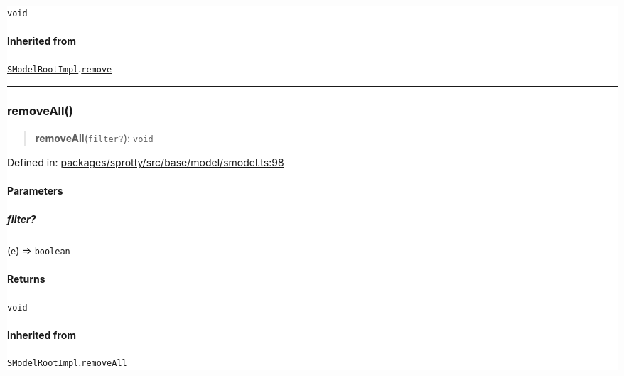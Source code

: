 `void`

#### Inherited from

[`SModelRootImpl`](../Class.SModelRootImpl).[`remove`](../Class.SModelRootImpl.md#remove)

***

### removeAll()

> **removeAll**(`filter?`): `void`

Defined in: [packages/sprotty/src/base/model/smodel.ts:98](https://github.com/eclipse-sprotty/sprotty/blob/f9b2433481cc27a1ac0c92d525a92039ae7f6c76/packages/sprotty/src/base/model/smodel.ts#L98)

#### Parameters

##### filter?

(`e`) => `boolean`

#### Returns

`void`

#### Inherited from

[`SModelRootImpl`](../Class.SModelRootImpl).[`removeAll`](../Class.SModelRootImpl.md#removeall)
